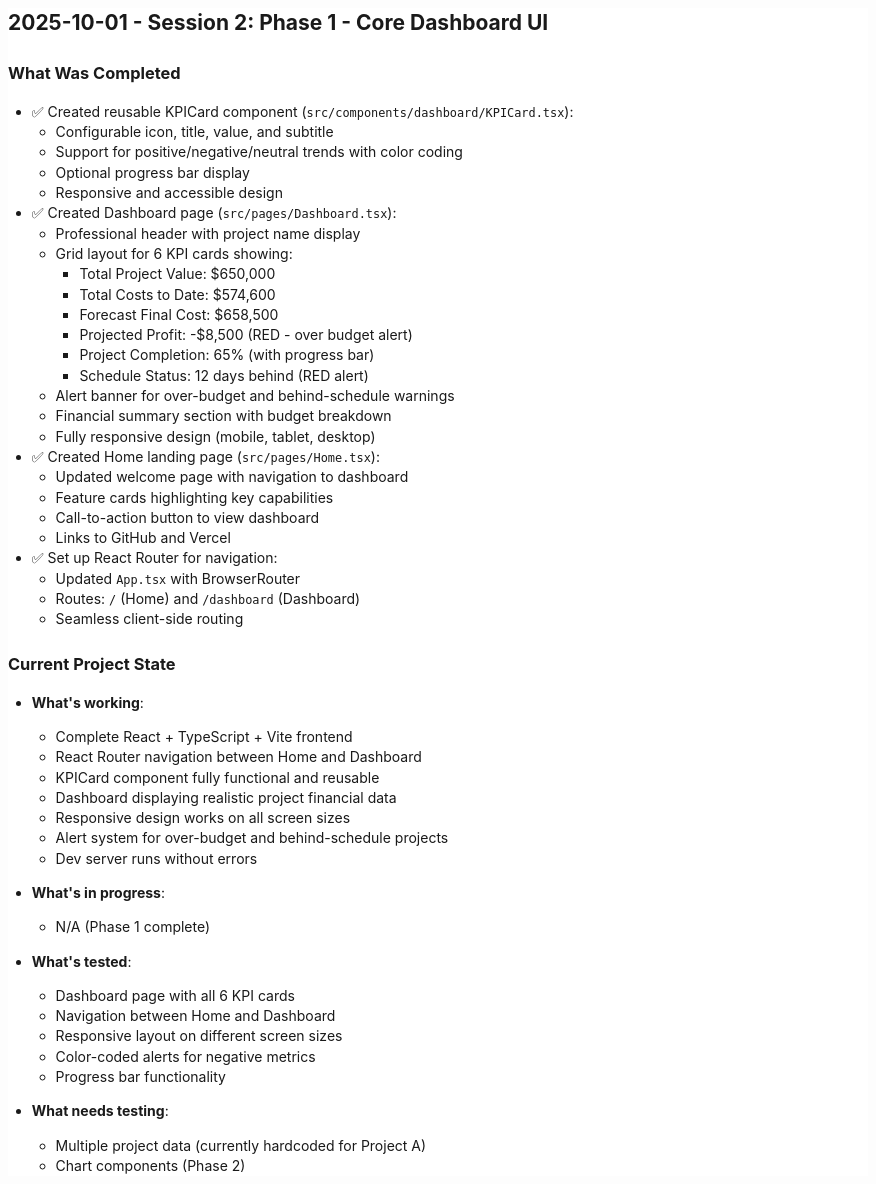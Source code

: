 ## 2025-10-01 - Session 2: Phase 1 - Core Dashboard UI

### What Was Completed
- ✅ Created reusable KPICard component (`src/components/dashboard/KPICard.tsx`):
  - Configurable icon, title, value, and subtitle
  - Support for positive/negative/neutral trends with color coding
  - Optional progress bar display
  - Responsive and accessible design
- ✅ Created Dashboard page (`src/pages/Dashboard.tsx`):
  - Professional header with project name display
  - Grid layout for 6 KPI cards showing:
    - Total Project Value: $650,000
    - Total Costs to Date: $574,600
    - Forecast Final Cost: $658,500
    - Projected Profit: -$8,500 (RED - over budget alert)
    - Project Completion: 65% (with progress bar)
    - Schedule Status: 12 days behind (RED alert)
  - Alert banner for over-budget and behind-schedule warnings
  - Financial summary section with budget breakdown
  - Fully responsive design (mobile, tablet, desktop)
- ✅ Created Home landing page (`src/pages/Home.tsx`):
  - Updated welcome page with navigation to dashboard
  - Feature cards highlighting key capabilities
  - Call-to-action button to view dashboard
  - Links to GitHub and Vercel
- ✅ Set up React Router for navigation:
  - Updated `App.tsx` with BrowserRouter
  - Routes: `/` (Home) and `/dashboard` (Dashboard)
  - Seamless client-side routing

### Current Project State
- **What's working**:
  - Complete React + TypeScript + Vite frontend
  - React Router navigation between Home and Dashboard
  - KPICard component fully functional and reusable
  - Dashboard displaying realistic project financial data
  - Responsive design works on all screen sizes
  - Alert system for over-budget and behind-schedule projects
  - Dev server runs without errors

- **What's in progress**:
  - N/A (Phase 1 complete)

- **What's tested**:
  - Dashboard page with all 6 KPI cards
  - Navigation between Home and Dashboard
  - Responsive layout on different screen sizes
  - Color-coded alerts for negative metrics
  - Progress bar functionality

- **What needs testing**:
  - Multiple project data (currently hardcoded for Project A)
  - Chart components (Phase 2)
